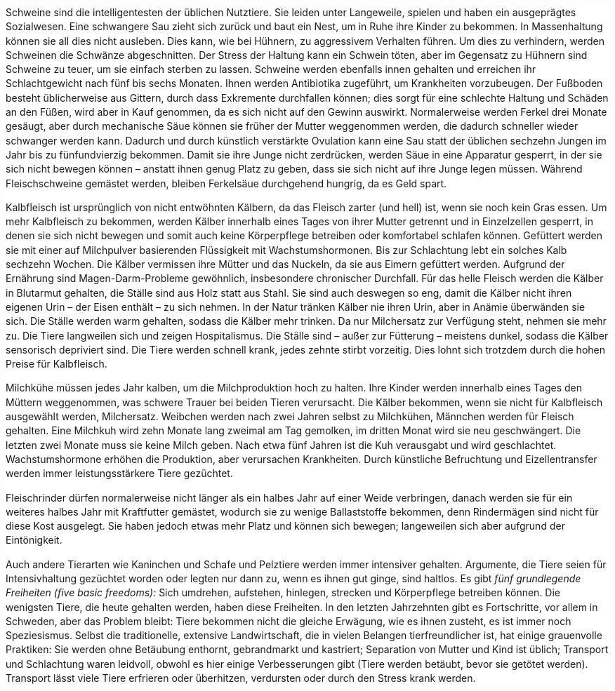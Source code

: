 Schweine sind die intelligentesten der üblichen Nutztiere. Sie leiden unter Langeweile, spielen und haben ein ausgeprägtes Sozialwesen. Eine schwangere Sau zieht sich zurück und baut ein Nest, um in Ruhe ihre Kinder zu bekommen. In Massenhaltung können sie all dies nicht ausleben. Dies kann, wie bei Hühnern, zu aggressivem Verhalten führen. Um dies zu verhindern, werden Schweinen die Schwänze abgeschnitten. Der Stress der Haltung kann ein Schwein töten, aber im Gegensatz zu Hühnern sind Schweine zu teuer, um sie einfach sterben zu lassen. Schweine werden ebenfalls innen gehalten und erreichen ihr Schlachtgewicht nach fünf bis sechs Monaten. Ihnen werden Antibiotika zugeführt, um Krankheiten vorzubeugen. Der Fußboden besteht üblicherweise aus Gittern, durch dass Exkremente durchfallen können; dies sorgt für eine schlechte Haltung und Schäden an den Füßen, wird aber in Kauf genommen, da es sich nicht auf den Gewinn auswirkt. Normalerweise werden Ferkel drei Monate gesäugt, aber durch mechanische Säue können sie früher der Mutter weggenommen werden, die dadurch schneller wieder schwanger werden kann. Dadurch und durch künstlich verstärkte Ovulation kann eine Sau statt der üblichen sechzehn Jungen im Jahr bis zu fünfundvierzig bekommen. Damit sie ihre Junge nicht zerdrücken, werden Säue in eine Apparatur gesperrt, in der sie sich nicht bewegen können – anstatt ihnen genug Platz zu geben, dass sie sich nicht auf ihre Junge legen müssen. Während Fleischschweine gemästet werden, bleiben Ferkelsäue durchgehend hungrig, da es Geld spart.

Kalbfleisch ist ursprünglich von nicht entwöhnten Kälbern, da das Fleisch zarter (und hell) ist, wenn sie noch kein Gras essen. Um mehr Kalbfleisch zu bekommen, werden Kälber innerhalb eines Tages von ihrer Mutter getrennt und in Einzelzellen gesperrt, in denen sie sich nicht bewegen und somit auch keine Körperpflege betreiben oder komfortabel schlafen können. Gefüttert werden sie mit einer auf Milchpulver basierenden Flüssigkeit mit Wachstumshormonen. Bis zur Schlachtung lebt ein solches Kalb sechzehn Wochen. Die Kälber vermissen ihre Mütter und das Nuckeln, da sie aus Eimern gefüttert werden. Aufgrund der Ernährung sind Magen-Darm-Probleme gewöhnlich, insbesondere chronischer Durchfall. Für das helle Fleisch werden die Kälber in Blutarmut gehalten, die Ställe sind aus Holz statt aus Stahl. Sie sind auch deswegen so eng, damit die Kälber nicht ihren eigenen Urin – der Eisen enthält – zu sich nehmen. In der Natur tränken Kälber nie ihren Urin, aber in Anämie überwänden sie sich. Die Ställe werden warm gehalten, sodass die Kälber mehr trinken. Da nur Milchersatz zur Verfügung steht, nehmen sie mehr zu. Die Tiere langweilen sich und zeigen Hospitalismus. Die Ställe sind – außer zur Fütterung – meistens dunkel, sodass die Kälber sensorisch depriviert sind. Die Tiere werden schnell krank, jedes zehnte stirbt vorzeitig. Dies lohnt sich trotzdem durch die hohen Preise für Kalbfleisch.

Milchkühe müssen jedes Jahr kalben, um die Milchproduktion hoch zu halten. Ihre Kinder werden innerhalb eines Tages den Müttern weggenommen, was schwere Trauer bei beiden Tieren verursacht. Die Kälber bekommen, wenn sie nicht für Kalbfleisch ausgewählt werden, Milchersatz. Weibchen werden nach zwei Jahren selbst zu Milchkühen, Männchen werden für Fleisch gehalten. Eine Milchkuh wird zehn Monate lang zweimal am Tag gemolken, im dritten Monat wird sie neu geschwängert. Die letzten zwei Monate muss sie keine Milch geben. Nach etwa fünf Jahren ist die Kuh verausgabt und wird geschlachtet. Wachstumshormone erhöhen die Produktion, aber verursachen Krankheiten. Durch künstliche Befruchtung und Eizellentransfer werden immer leistungsstärkere Tiere gezüchtet.

Fleischrinder dürfen normalerweise nicht länger als ein halbes Jahr auf einer Weide verbringen, danach werden sie für ein weiteres halbes Jahr mit Kraftfutter gemästet, wodurch sie zu wenige Ballaststoffe bekommen, denn Rindermägen sind nicht für diese Kost ausgelegt. Sie haben jedoch etwas mehr Platz und können sich bewegen; langeweilen sich aber aufgrund der Eintönigkeit.

Auch andere Tierarten wie Kaninchen und Schafe und Pelztiere werden immer intensiver gehalten. Argumente, die Tiere seien für Intensivhaltung gezüchtet worden oder legten nur dann zu, wenn es ihnen gut ginge, sind haltlos. Es gibt *fünf grundlegende Freiheiten (five basic freedoms):* Sich umdrehen, aufstehen, hinlegen, strecken und Körperpflege betreiben können. Die wenigsten Tiere, die heute gehalten werden, haben diese Freiheiten. In den letzten Jahrzehnten gibt es Fortschritte, vor allem in Schweden, aber das Problem bleibt: Tiere bekommen nicht die gleiche Erwägung, wie es ihnen zusteht, es ist immer noch Speziesismus. Selbst die traditionelle, extensive Landwirtschaft, die in vielen Belangen tierfreundlicher ist, hat einige grauenvolle Praktiken: Sie werden ohne Betäubung enthornt, gebrandmarkt und kastriert; Separation von Mutter und Kind ist üblich; Transport und Schlachtung waren leidvoll, obwohl es hier einige Verbesserungen gibt (Tiere werden betäubt, bevor sie getötet werden). Transport lässt viele Tiere erfrieren oder überhitzen, verdursten oder durch den Stress krank werden.
